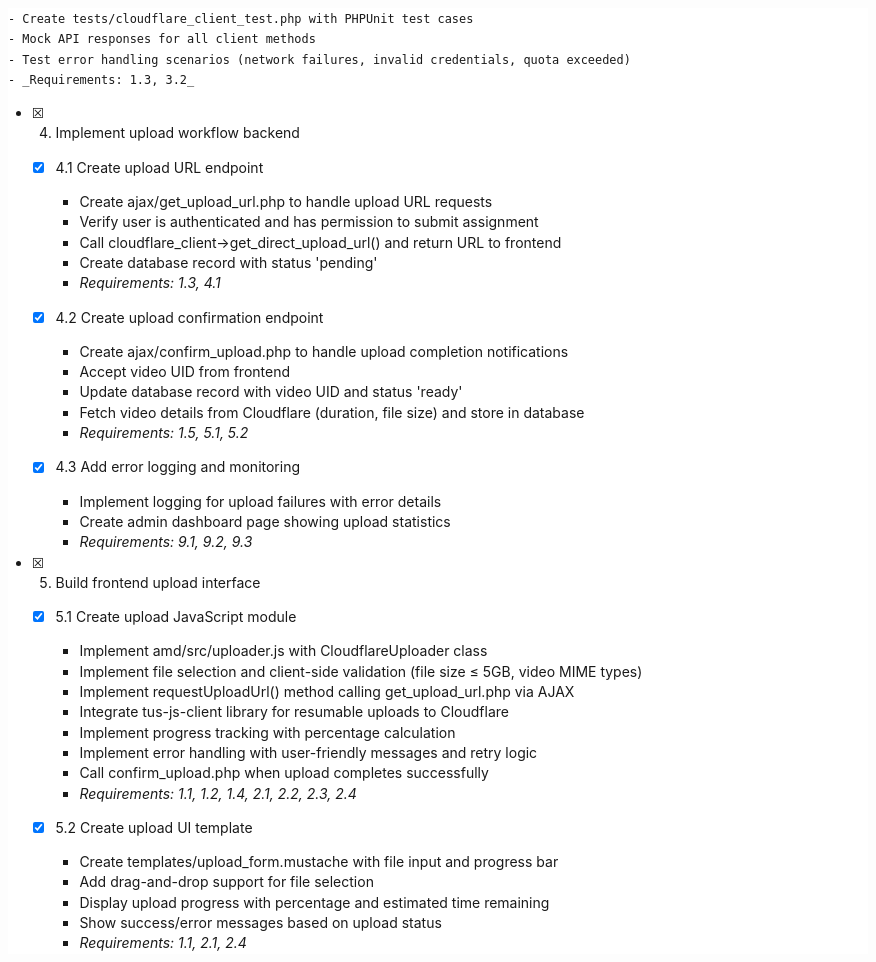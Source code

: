 
    - Create tests/cloudflare_client_test.php with PHPUnit test cases
    - Mock API responses for all client methods
    - Test error handling scenarios (network failures, invalid credentials, quota exceeded)
    - _Requirements: 1.3, 3.2_

- [x] 4. Implement upload workflow backend






  - [x] 4.1 Create upload URL endpoint

    - Create ajax/get_upload_url.php to handle upload URL requests
    - Verify user is authenticated and has permission to submit assignment
    - Call cloudflare_client->get_direct_upload_url() and return URL to frontend
    - Create database record with status 'pending'
    - _Requirements: 1.3, 4.1_


  - [x] 4.2 Create upload confirmation endpoint

    - Create ajax/confirm_upload.php to handle upload completion notifications
    - Accept video UID from frontend
    - Update database record with video UID and status 'ready'
    - Fetch video details from Cloudflare (duration, file size) and store in database
    - _Requirements: 1.5, 5.1, 5.2_

  - [x] 4.3 Add error logging and monitoring






    - Implement logging for upload failures with error details
    - Create admin dashboard page showing upload statistics
    - _Requirements: 9.1, 9.2, 9.3_

- [x] 5. Build frontend upload interface





  - [x] 5.1 Create upload JavaScript module


    - Implement amd/src/uploader.js with CloudflareUploader class
    - Implement file selection and client-side validation (file size ≤ 5GB, video MIME types)
    - Implement requestUploadUrl() method calling get_upload_url.php via AJAX
    - Integrate tus-js-client library for resumable uploads to Cloudflare
    - Implement progress tracking with percentage calculation
    - Implement error handling with user-friendly messages and retry logic
    - Call confirm_upload.php when upload completes successfully
    - _Requirements: 1.1, 1.2, 1.4, 2.1, 2.2, 2.3, 2.4_

  - [x] 5.2 Create upload UI template


    - Create templates/upload_form.mustache with file input and progress bar
    - Add drag-and-drop support for file selection
    - Display upload progress with percentage and estimated time remaining
    - Show success/error messages based on upload status
    - _Requirements: 1.1, 2.1, 2.4_
